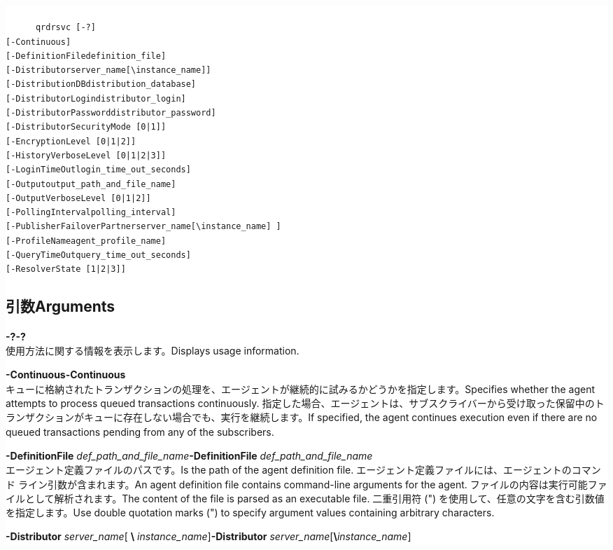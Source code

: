 ```  
  
      qrdrsvc [-?]  
[-Continuous]  
[-DefinitionFiledefinition_file]  
[-Distributorserver_name[\instance_name]]  
[-DistributionDBdistribution_database]  
[-DistributorLogindistributor_login]  
[-DistributorPassworddistributor_password]  
[-DistributorSecurityMode [0|1]]  
[-EncryptionLevel [0|1|2]]  
[-HistoryVerboseLevel [0|1|2|3]]  
[-LoginTimeOutlogin_time_out_seconds]  
[-Outputoutput_path_and_file_name]  
[-OutputVerboseLevel [0|1|2]]  
[-PollingIntervalpolling_interval]  
[-PublisherFailoverPartnerserver_name[\instance_name] ]  
[-ProfileNameagent_profile_name]  
[-QueryTimeOutquery_time_out_seconds]  
[-ResolverState [1|2|3]]  
```  
  
## <a name="arguments"></a><span data-ttu-id="3bafc-108">引数</span><span class="sxs-lookup"><span data-stu-id="3bafc-108">Arguments</span></span>  
 <span data-ttu-id="3bafc-109">**-?**</span><span class="sxs-lookup"><span data-stu-id="3bafc-109">**-?**</span></span>  
 <span data-ttu-id="3bafc-110">使用方法に関する情報を表示します。</span><span class="sxs-lookup"><span data-stu-id="3bafc-110">Displays usage information.</span></span>  
  
 <span data-ttu-id="3bafc-111">**-Continuous**</span><span class="sxs-lookup"><span data-stu-id="3bafc-111">**-Continuous**</span></span>  
 <span data-ttu-id="3bafc-112">キューに格納されたトランザクションの処理を、エージェントが継続的に試みるかどうかを指定します。</span><span class="sxs-lookup"><span data-stu-id="3bafc-112">Specifies whether the agent attempts to process queued transactions continuously.</span></span> <span data-ttu-id="3bafc-113">指定した場合、エージェントは、サブスクライバーから受け取った保留中のトランザクションがキューに存在しない場合でも、実行を継続します。</span><span class="sxs-lookup"><span data-stu-id="3bafc-113">If specified, the agent continues execution even if there are no queued transactions pending from any of the subscribers.</span></span>  
  
 <span data-ttu-id="3bafc-114">**-DefinitionFile** _def_path_and_file_name_</span><span class="sxs-lookup"><span data-stu-id="3bafc-114">**-DefinitionFile** _def_path_and_file_name_</span></span>  
 <span data-ttu-id="3bafc-115">エージェント定義ファイルのパスです。</span><span class="sxs-lookup"><span data-stu-id="3bafc-115">Is the path of the agent definition file.</span></span> <span data-ttu-id="3bafc-116">エージェント定義ファイルには、エージェントのコマンド ライン引数が含まれます。</span><span class="sxs-lookup"><span data-stu-id="3bafc-116">An agent definition file contains command-line arguments for the agent.</span></span> <span data-ttu-id="3bafc-117">ファイルの内容は実行可能ファイルとして解析されます。</span><span class="sxs-lookup"><span data-stu-id="3bafc-117">The content of the file is parsed as an executable file.</span></span> <span data-ttu-id="3bafc-118">二重引用符 (") を使用して、任意の文字を含む引数値を指定します。</span><span class="sxs-lookup"><span data-stu-id="3bafc-118">Use double quotation marks (") to specify argument values containing arbitrary characters.</span></span>  
  
 <span data-ttu-id="3bafc-119">**-Distributor** _server_name_[ **\\** _instance_name_]</span><span class="sxs-lookup"><span data-stu-id="3bafc-119">**-Distributor** _server_name_[**\\**_instance_name_]</span></span>  